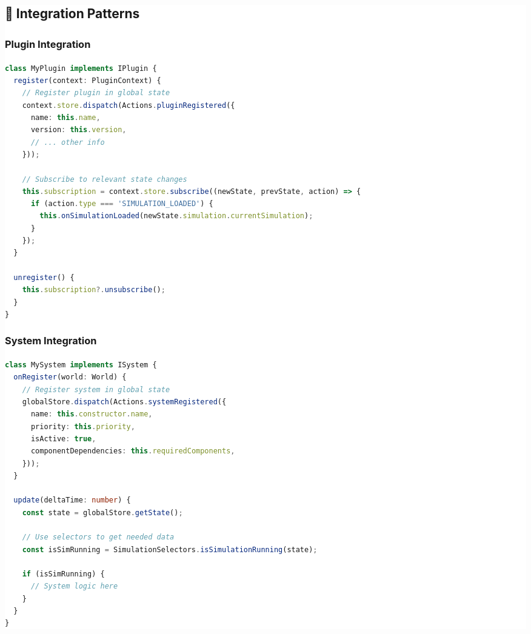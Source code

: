 ## 🎯 Integration Patterns

### Plugin Integration
```typescript
class MyPlugin implements IPlugin {
  register(context: PluginContext) {
    // Register plugin in global state
    context.store.dispatch(Actions.pluginRegistered({
      name: this.name,
      version: this.version,
      // ... other info
    }));

    // Subscribe to relevant state changes
    this.subscription = context.store.subscribe((newState, prevState, action) => {
      if (action.type === 'SIMULATION_LOADED') {
        this.onSimulationLoaded(newState.simulation.currentSimulation);
      }
    });
  }

  unregister() {
    this.subscription?.unsubscribe();
  }
}
```

### System Integration  
```typescript
class MySystem implements ISystem {
  onRegister(world: World) {
    // Register system in global state
    globalStore.dispatch(Actions.systemRegistered({
      name: this.constructor.name,
      priority: this.priority,
      isActive: true,
      componentDependencies: this.requiredComponents,
    }));
  }

  update(deltaTime: number) {
    const state = globalStore.getState();
    
    // Use selectors to get needed data
    const isSimRunning = SimulationSelectors.isSimulationRunning(state);
    
    if (isSimRunning) {
      // System logic here
    }
  }
}
```
